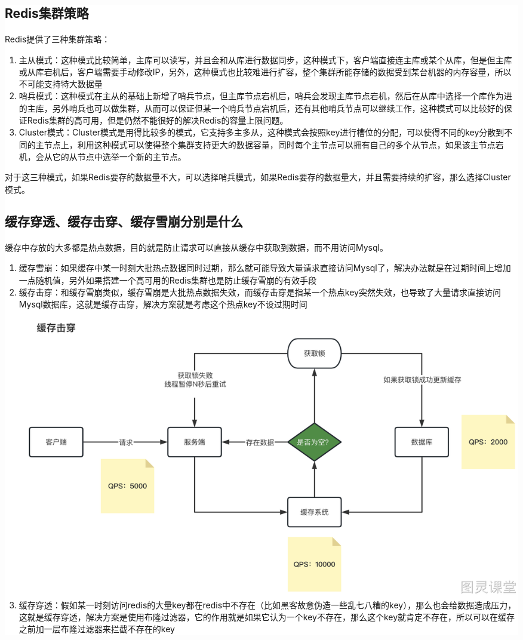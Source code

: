 ##### 

## Redis集群策略
Redis提供了三种集群策略：

1. 主从模式：这种模式比较简单，主库可以读写，并且会和从库进行数据同步，这种模式下，客户端直接连主库或某个从库，但是但主库或从库宕机后，客户端需要手动修改IP，另外，这种模式也比较难进行扩容，整个集群所能存储的数据受到某台机器的内存容量，所以不可能支持特大数据量
2. 哨兵模式：这种模式在主从的基础上新增了哨兵节点，但主库节点宕机后，哨兵会发现主库节点宕机，然后在从库中选择一个库作为进的主库，另外哨兵也可以做集群，从而可以保证但某一个哨兵节点宕机后，还有其他哨兵节点可以继续工作，这种模式可以比较好的保证Redis集群的高可用，但是仍然不能很好的解决Redis的容量上限问题。
3. Cluster模式：Cluster模式是用得比较多的模式，它支持多主多从，这种模式会按照key进行槽位的分配，可以使得不同的key分散到不同的主节点上，利用这种模式可以使得整个集群支持更大的数据容量，同时每个主节点可以拥有自己的多个从节点，如果该主节点宕机，会从它的从节点中选举一个新的主节点。

对于这三种模式，如果Redis要存的数据量不大，可以选择哨兵模式，如果Redis要存的数据量大，并且需要持续的扩容，那么选择Cluster模式。

## 缓存穿透、缓存击穿、缓存雪崩分别是什么
缓存中存放的大多都是热点数据，目的就是防止请求可以直接从缓存中获取到数据，而不用访问Mysql。

1. 缓存雪崩：如果缓存中某一时刻大批热点数据同时过期，那么就可能导致大量请求直接访问Mysql了，解决办法就是在过期时间上增加一点随机值，另外如果搭建一个高可用的Redis集群也是防止缓存雪崩的有效手段
2. 缓存击穿：和缓存雪崩类似，缓存雪崩是大批热点数据失效，而缓存击穿是指某一个热点key突然失效，也导致了大量请求直接访问Mysql数据库，这就是缓存击穿，解决方案就是考虑这个热点key不设过期时间![image.png](./img/rQ74o8W65QSsoCPH/1673876566077-e90007d2-41ec-4158-b6c2-2bb51b455ecb-327560.png)
3. 缓存穿透：假如某一时刻访问redis的大量key都在redis中不存在（比如黑客故意伪造一些乱七八糟的key），那么也会给数据造成压力，这就是缓存穿透，解决方案是使用布隆过滤器，它的作用就是如果它认为一个key不存在，那么这个key就肯定不存在，所以可以在缓存之前加一层布隆过滤器来拦截不存在的key

